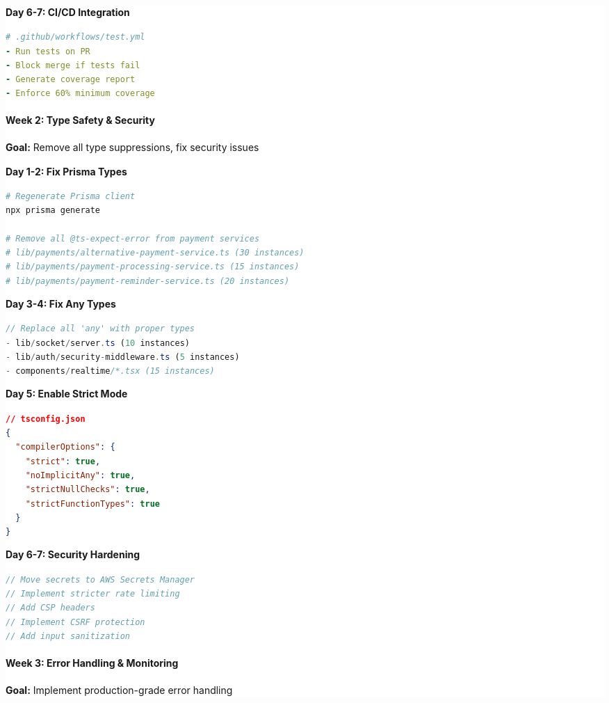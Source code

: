 **Day 6-7: CI/CD Integration**
```yaml
# .github/workflows/test.yml
- Run tests on PR
- Block merge if tests fail
- Generate coverage report
- Enforce 60% minimum coverage
```

#### Week 2: Type Safety & Security
**Goal:** Remove all type suppressions, fix security issues

**Day 1-2: Fix Prisma Types**
```bash
# Regenerate Prisma client
npx prisma generate

# Remove all @ts-expect-error from payment services
# lib/payments/alternative-payment-service.ts (30 instances)
# lib/payments/payment-processing-service.ts (15 instances)
# lib/payments/payment-reminder-service.ts (20 instances)
```

**Day 3-4: Fix Any Types**
```typescript
// Replace all 'any' with proper types
- lib/socket/server.ts (10 instances)
- lib/auth/security-middleware.ts (5 instances)
- components/realtime/*.tsx (15 instances)
```

**Day 5: Enable Strict Mode**
```json
// tsconfig.json
{
  "compilerOptions": {
    "strict": true,
    "noImplicitAny": true,
    "strictNullChecks": true,
    "strictFunctionTypes": true
  }
}
```

**Day 6-7: Security Hardening**
```typescript
// Move secrets to AWS Secrets Manager
// Implement stricter rate limiting
// Add CSP headers
// Implement CSRF protection
// Add input sanitization
```

#### Week 3: Error Handling & Monitoring
**Goal:** Implement production-grade error handling

